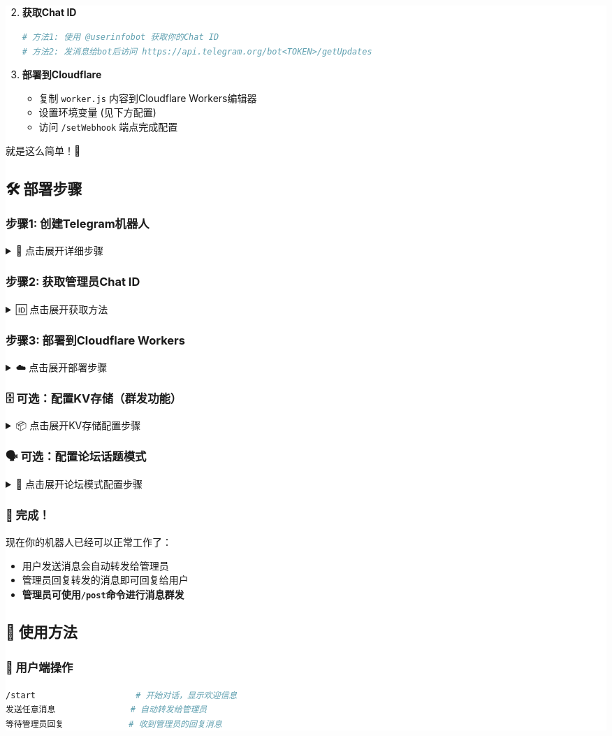 2. **获取Chat ID**
   ```bash
   # 方法1: 使用 @userinfobot 获取你的Chat ID
   # 方法2: 发消息给bot后访问 https://api.telegram.org/bot<TOKEN>/getUpdates
   ```

3. **部署到Cloudflare**
   - 复制 `worker.js` 内容到Cloudflare Workers编辑器
   - 设置环境变量 (见下方配置)
   - 访问 `/setWebhook` 端点完成配置

就是这么简单！🎉

<a id="deployment"></a>
## 🛠️ 部署步骤

### 步骤1: 创建Telegram机器人

<details><summary>📱 点击展开详细步骤</summary></details>

### 步骤2: 获取管理员Chat ID

<details><summary>🆔 点击展开获取方法</summary></details>

### 步骤3: 部署到Cloudflare Workers

<details><summary>☁️ 点击展开部署步骤</summary></details>

### 🗄️ 可选：配置KV存储（群发功能）

<details><summary>📦 点击展开KV存储配置步骤</summary></details>

### 🗣️ 可选：配置论坛话题模式

<details><summary>📝 点击展开论坛模式配置步骤</summary></details>

### 🎉 完成！

现在你的机器人已经可以正常工作了：
- 用户发送消息会自动转发给管理员
- 管理员回复转发的消息即可回复给用户
- **管理员可使用`/post`命令进行消息群发**

<a id="usage"></a>
## 📖 使用方法

### 👤 用户端操作

```bash
/start                    # 开始对话，显示欢迎信息
发送任意消息               # 自动转发给管理员
等待管理员回复             # 收到管理员的回复消息
```
